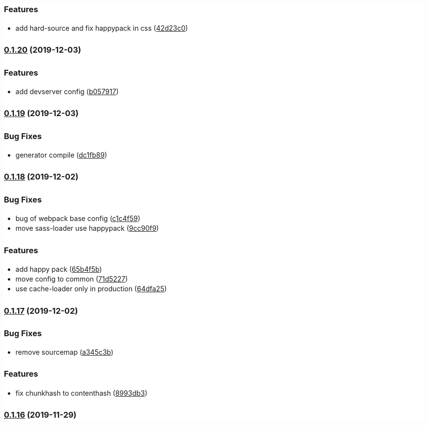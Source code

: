 
### Features

* add hard-source and fix happypack in css ([42d23c0](https://github.com/juicecube/mlz-pack/commit/42d23c0))

### [0.1.20](https://github.com/juicecube/mlz-pack/compare/v0.1.19...v0.1.20) (2019-12-03)


### Features

* add devserver config ([b057917](https://github.com/juicecube/mlz-pack/commit/b057917))

### [0.1.19](https://github.com/juicecube/mlz-pack/compare/v0.1.18...v0.1.19) (2019-12-03)


### Bug Fixes

* generator compile ([dc1fb89](https://github.com/juicecube/mlz-pack/commit/dc1fb89))

### [0.1.18](https://github.com/juicecube/mlz-pack/compare/v0.1.17...v0.1.18) (2019-12-02)


### Bug Fixes

* bug of webpack base config ([c1c4f59](https://github.com/juicecube/mlz-pack/commit/c1c4f59))
* move sass-loader use happypack ([9cc90f9](https://github.com/juicecube/mlz-pack/commit/9cc90f9))


### Features

* add happy pack ([65b4f5b](https://github.com/juicecube/mlz-pack/commit/65b4f5b))
* move config to common ([71d5227](https://github.com/juicecube/mlz-pack/commit/71d5227))
* use cache-loader only in production ([64dfa25](https://github.com/juicecube/mlz-pack/commit/64dfa25))

### [0.1.17](https://github.com/juicecube/mlz-pack/compare/v0.1.16...v0.1.17) (2019-12-02)


### Bug Fixes

* remove sourcemap ([a345c3b](https://github.com/juicecube/mlz-pack/commit/a345c3b))


### Features

* fix chunkhash to contenthash ([8993db3](https://github.com/juicecube/mlz-pack/commit/8993db3))

### [0.1.16](https://github.com/juicecube/mlz-pack/compare/v0.1.15...v0.1.16) (2019-11-29)
